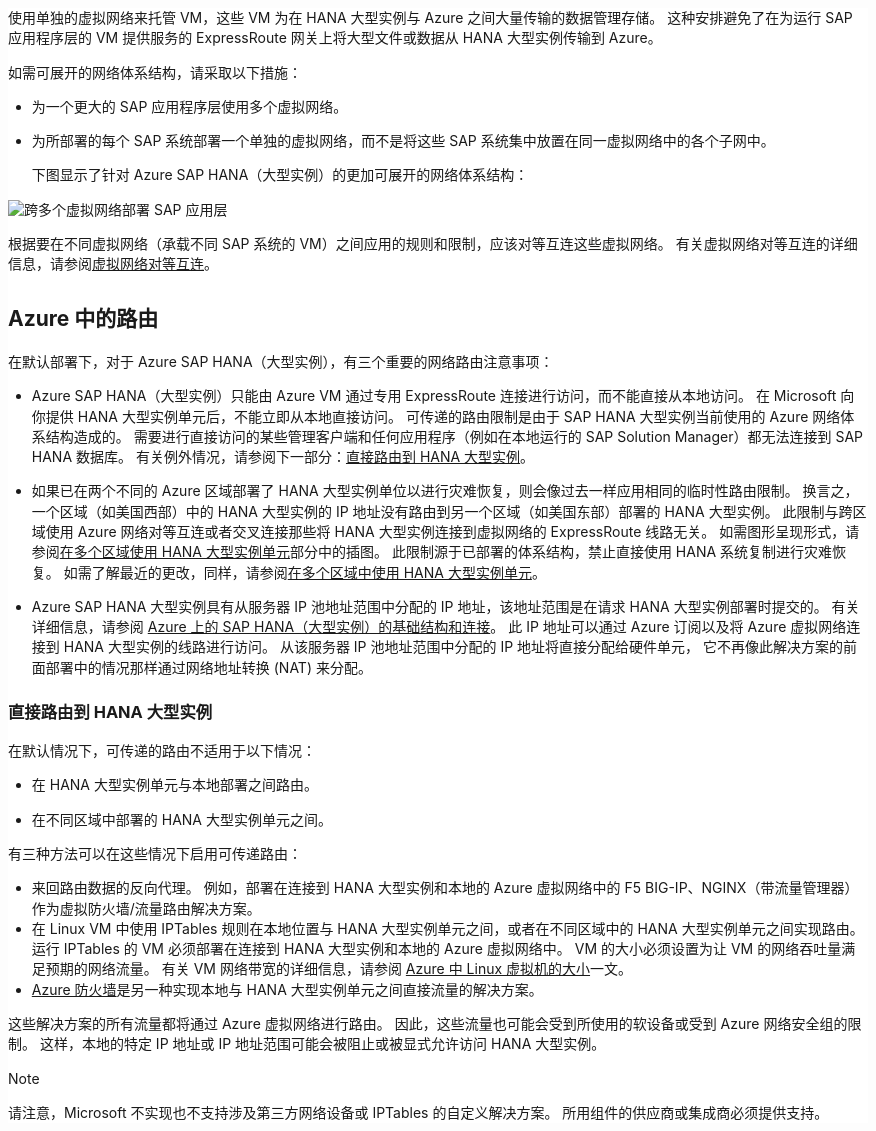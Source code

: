 使用单独的虚拟网络来托管 VM，这些 VM 为在 HANA 大型实例与 Azure 之间大量传输的数据管理存储。 这种安排避免了在为运行 SAP 应用程序层的 VM 提供服务的 ExpressRoute 网关上将大型文件或数据从 HANA 大型实例传输到 Azure。 

如需可展开的网络体系结构，请采取以下措施：

- 为一个更大的 SAP 应用程序层使用多个虚拟网络。
- 为所部署的每个 SAP 系统部署一个单独的虚拟网络，而不是将这些 SAP 系统集中放置在同一虚拟网络中的各个子网中。

    下图显示了针对 Azure SAP HANA（大型实例）的更加可展开的网络体系结构：

![跨多个虚拟网络部署 SAP 应用层](./media/hana-overview-architecture/image4-networking-architecture.png)

根据要在不同虚拟网络（承载不同 SAP 系统的 VM）之间应用的规则和限制，应该对等互连这些虚拟网络。 有关虚拟网络对等互连的详细信息，请参阅[虚拟网络对等互连](../../../virtual-network/virtual-network-peering-overview.md)。


## <a name="routing-in-azure"></a>Azure 中的路由

在默认部署下，对于 Azure SAP HANA（大型实例），有三个重要的网络路由注意事项：

- Azure SAP HANA（大型实例）只能由 Azure VM 通过专用 ExpressRoute 连接进行访问，而不能直接从本地访问。 在 Microsoft 向你提供 HANA 大型实例单元后，不能立即从本地直接访问。 可传递的路由限制是由于 SAP HANA 大型实例当前使用的 Azure 网络体系结构造成的。 需要进行直接访问的某些管理客户端和任何应用程序（例如在本地运行的 SAP Solution Manager）都无法连接到 SAP HANA 数据库。 有关例外情况，请参阅下一部分：[直接路由到 HANA 大型实例](#direct-routing-to-hana-large-instances)。

- 如果已在两个不同的 Azure 区域部署了 HANA 大型实例单位以进行灾难恢复，则会像过去一样应用相同的临时性路由限制。 换言之，一个区域（如美国西部）中的 HANA 大型实例的 IP 地址没有路由到另一个区域（如美国东部）部署的 HANA 大型实例。 此限制与跨区域使用 Azure 网络对等互连或者交叉连接那些将 HANA 大型实例连接到虚拟网络的 ExpressRoute 线路无关。 如需图形呈现形式，请参阅[在多个区域使用 HANA 大型实例单元](#use-hana-large-instance-units-in-multiple-regions)部分中的插图。 此限制源于已部署的体系结构，禁止直接使用 HANA 系统复制进行灾难恢复。 如需了解最近的更改，同样，请参阅[在多个区域中使用 HANA 大型实例单元](#use-hana-large-instance-units-in-multiple-regions)。 

- Azure SAP HANA 大型实例具有从服务器 IP 池地址范围中分配的 IP 地址，该地址范围是在请求 HANA 大型实例部署时提交的。 有关详细信息，请参阅 [Azure 上的 SAP HANA（大型实例）的基础结构和连接](hana-overview-infrastructure-connectivity.md)。 此 IP 地址可以通过 Azure 订阅以及将 Azure 虚拟网络连接到 HANA 大型实例的线路进行访问。 从该服务器 IP 池地址范围中分配的 IP 地址将直接分配给硬件单元， 它不再像此解决方案的前面部署中的情况那样通过网络地址转换 (NAT) 来分配。 

### <a name="direct-routing-to-hana-large-instances"></a>直接路由到 HANA 大型实例

在默认情况下，可传递的路由不适用于以下情况：

- 在 HANA 大型实例单元与本地部署之间路由。

- 在不同区域中部署的 HANA 大型实例单元之间。

有三种方法可以在这些情况下启用可传递路由：

- 来回路由数据的反向代理。 例如，部署在连接到 HANA 大型实例和本地的 Azure 虚拟网络中的 F5 BIG-IP、NGINX（带流量管理器）作为虚拟防火墙/流量路由解决方案。
- 在 Linux VM 中使用 IPTables 规则在本地位置与 HANA 大型实例单元之间，或者在不同区域中的 HANA 大型实例单元之间实现路由。 运行 IPTables 的 VM 必须部署在连接到 HANA 大型实例和本地的 Azure 虚拟网络中。 VM 的大小必须设置为让 VM 的网络吞吐量满足预期的网络流量。 有关 VM 网络带宽的详细信息，请参阅 [Azure 中 Linux 虚拟机的大小](../../sizes.md?toc=%2fazure%2fvirtual-network%2ftoc.json)一文。
- [Azure 防火墙](https://azure.microsoft.com/services/azure-firewall/)是另一种实现本地与 HANA 大型实例单元之间直接流量的解决方案。 

这些解决方案的所有流量都将通过 Azure 虚拟网络进行路由。 因此，这些流量也可能会受到所使用的软设备或受到 Azure 网络安全组的限制。 这样，本地的特定 IP 地址或 IP 地址范围可能会被阻止或被显式允许访问 HANA 大型实例。 

> [!NOTE]  
> 请注意，Microsoft 不实现也不支持涉及第三方网络设备或 IPTables 的自定义解决方案。 所用组件的供应商或集成商必须提供支持。 
